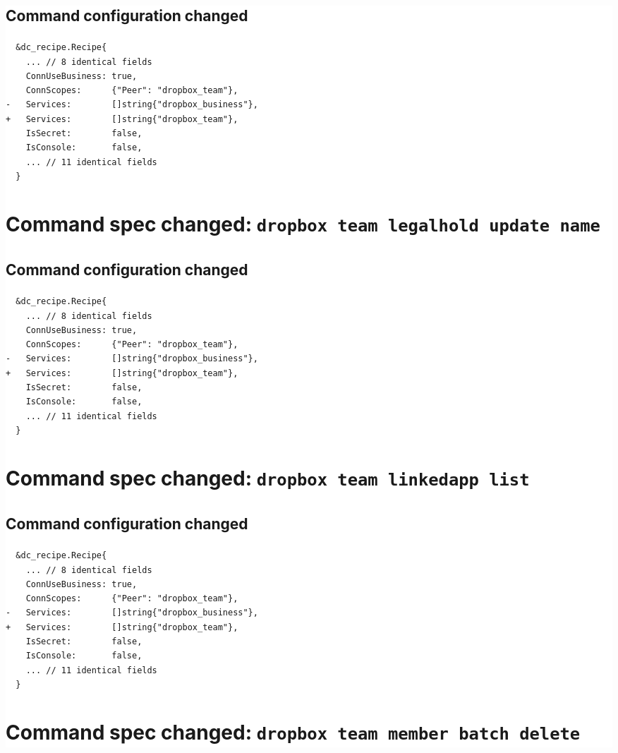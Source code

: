 

## Command configuration changed


```
  &dc_recipe.Recipe{
  	... // 8 identical fields
  	ConnUseBusiness: true,
  	ConnScopes:      {"Peer": "dropbox_team"},
- 	Services:        []string{"dropbox_business"},
+ 	Services:        []string{"dropbox_team"},
  	IsSecret:        false,
  	IsConsole:       false,
  	... // 11 identical fields
  }
```
# Command spec changed: `dropbox team legalhold update name`



## Command configuration changed


```
  &dc_recipe.Recipe{
  	... // 8 identical fields
  	ConnUseBusiness: true,
  	ConnScopes:      {"Peer": "dropbox_team"},
- 	Services:        []string{"dropbox_business"},
+ 	Services:        []string{"dropbox_team"},
  	IsSecret:        false,
  	IsConsole:       false,
  	... // 11 identical fields
  }
```
# Command spec changed: `dropbox team linkedapp list`



## Command configuration changed


```
  &dc_recipe.Recipe{
  	... // 8 identical fields
  	ConnUseBusiness: true,
  	ConnScopes:      {"Peer": "dropbox_team"},
- 	Services:        []string{"dropbox_business"},
+ 	Services:        []string{"dropbox_team"},
  	IsSecret:        false,
  	IsConsole:       false,
  	... // 11 identical fields
  }
```
# Command spec changed: `dropbox team member batch delete`
